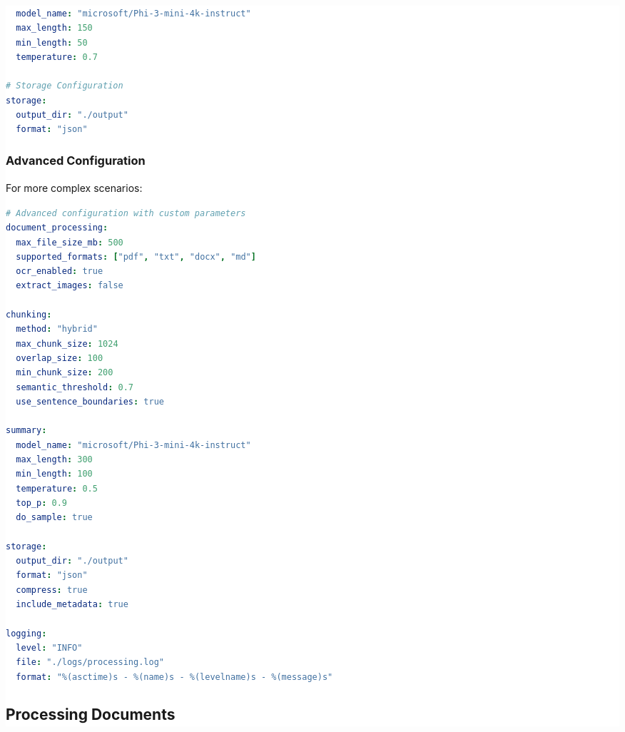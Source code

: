 ```yaml
  model_name: "microsoft/Phi-3-mini-4k-instruct"
  max_length: 150
  min_length: 50
  temperature: 0.7
  
# Storage Configuration
storage:
  output_dir: "./output"
  format: "json"
```

### Advanced Configuration

For more complex scenarios:

```yaml
# Advanced configuration with custom parameters
document_processing:
  max_file_size_mb: 500
  supported_formats: ["pdf", "txt", "docx", "md"]
  ocr_enabled: true
  extract_images: false
  
chunking:
  method: "hybrid"
  max_chunk_size: 1024
  overlap_size: 100
  min_chunk_size: 200
  semantic_threshold: 0.7
  use_sentence_boundaries: true
  
summary:
  model_name: "microsoft/Phi-3-mini-4k-instruct"
  max_length: 300
  min_length: 100
  temperature: 0.5
  top_p: 0.9
  do_sample: true
  
storage:
  output_dir: "./output"
  format: "json"
  compress: true
  include_metadata: true
  
logging:
  level: "INFO"
  file: "./logs/processing.log"
  format: "%(asctime)s - %(name)s - %(levelname)s - %(message)s"
```

## Processing Documents
